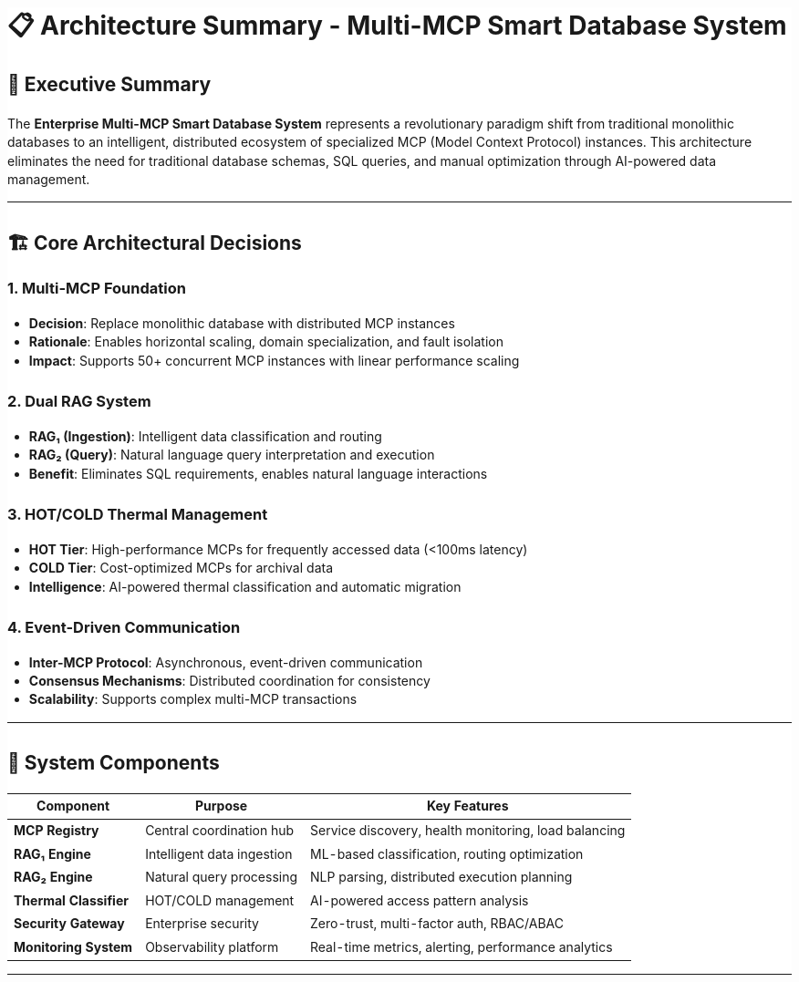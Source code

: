 # 📋 Architecture Summary - Multi-MCP Smart Database System

## 🎯 Executive Summary

The **Enterprise Multi-MCP Smart Database System** represents a revolutionary paradigm shift from traditional monolithic databases to an intelligent, distributed ecosystem of specialized MCP (Model Context Protocol) instances. This architecture eliminates the need for traditional database schemas, SQL queries, and manual optimization through AI-powered data management.

---

## 🏗️ Core Architectural Decisions

### 1. Multi-MCP Foundation
- **Decision**: Replace monolithic database with distributed MCP instances
- **Rationale**: Enables horizontal scaling, domain specialization, and fault isolation
- **Impact**: Supports 50+ concurrent MCP instances with linear performance scaling

### 2. Dual RAG System
- **RAG₁ (Ingestion)**: Intelligent data classification and routing
- **RAG₂ (Query)**: Natural language query interpretation and execution
- **Benefit**: Eliminates SQL requirements, enables natural language interactions

### 3. HOT/COLD Thermal Management
- **HOT Tier**: High-performance MCPs for frequently accessed data (<100ms latency)
- **COLD Tier**: Cost-optimized MCPs for archival data
- **Intelligence**: AI-powered thermal classification and automatic migration

### 4. Event-Driven Communication
- **Inter-MCP Protocol**: Asynchronous, event-driven communication
- **Consensus Mechanisms**: Distributed coordination for consistency
- **Scalability**: Supports complex multi-MCP transactions

---

## 🎨 System Components

| Component | Purpose | Key Features |
|-----------|---------|--------------|
| **MCP Registry** | Central coordination hub | Service discovery, health monitoring, load balancing |
| **RAG₁ Engine** | Intelligent data ingestion | ML-based classification, routing optimization |
| **RAG₂ Engine** | Natural query processing | NLP parsing, distributed execution planning |
| **Thermal Classifier** | HOT/COLD management | AI-powered access pattern analysis |
| **Security Gateway** | Enterprise security | Zero-trust, multi-factor auth, RBAC/ABAC |
| **Monitoring System** | Observability platform | Real-time metrics, alerting, performance analytics |

---